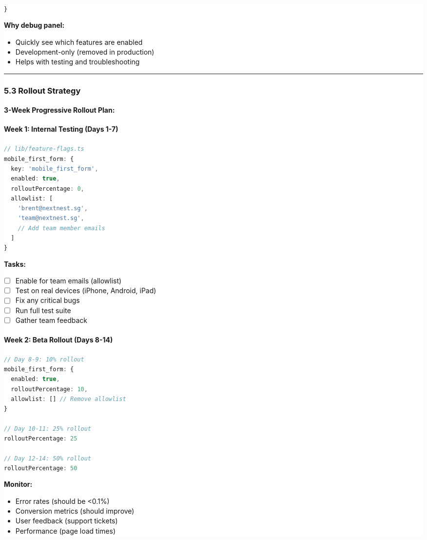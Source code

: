```tsx
}
```

**Why debug panel:**
- Quickly see which features are enabled
- Development-only (removed in production)
- Helps with testing and troubleshooting

---

### 5.3 Rollout Strategy

**3-Week Progressive Rollout Plan:**

#### Week 1: Internal Testing (Days 1-7)
```typescript
// lib/feature-flags.ts
mobile_first_form: {
  key: 'mobile_first_form',
  enabled: true,
  rolloutPercentage: 0,
  allowlist: [
    'brent@nextnest.sg',
    'team@nextnest.sg',
    // Add team member emails
  ]
}
```

**Tasks:**
- [ ] Enable for team emails (allowlist)
- [ ] Test on real devices (iPhone, Android, iPad)
- [ ] Fix any critical bugs
- [ ] Run full test suite
- [ ] Gather team feedback

#### Week 2: Beta Rollout (Days 8-14)
```typescript
// Day 8-9: 10% rollout
mobile_first_form: {
  enabled: true,
  rolloutPercentage: 10,
  allowlist: [] // Remove allowlist
}

// Day 10-11: 25% rollout
rolloutPercentage: 25

// Day 12-14: 50% rollout
rolloutPercentage: 50
```

**Monitor:**
- Error rates (should be <0.1%)
- Conversion metrics (should improve)
- User feedback (support tickets)
- Performance (page load times)
